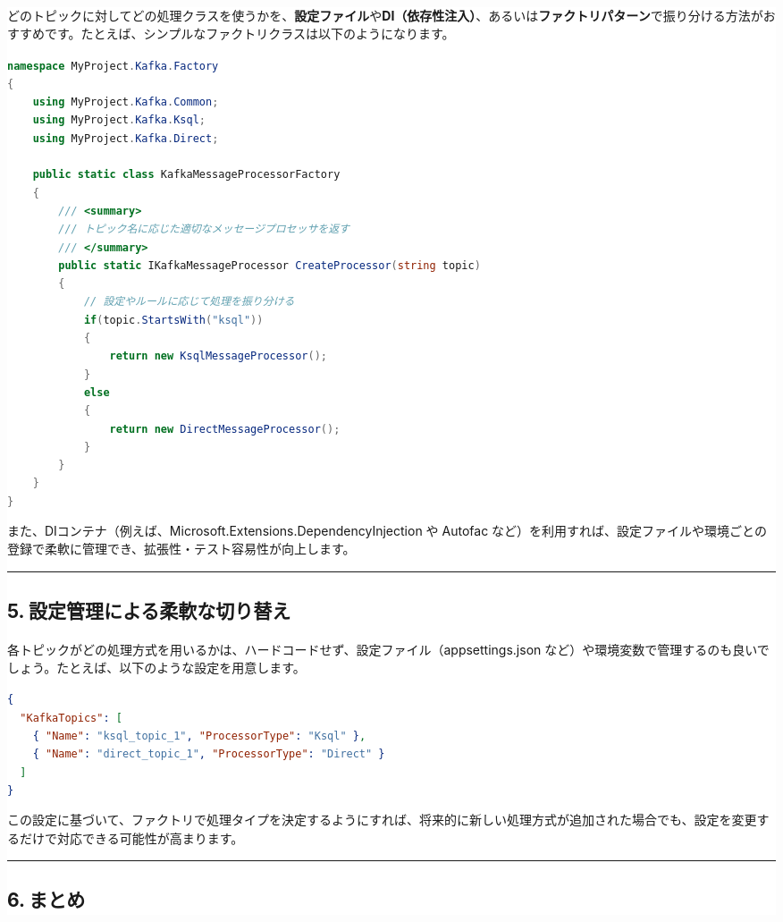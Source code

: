 どのトピックに対してどの処理クラスを使うかを、**設定ファイル**や**DI（依存性注入）**、あるいは**ファクトリパターン**で振り分ける方法がおすすめです。たとえば、シンプルなファクトリクラスは以下のようになります。

```csharp
namespace MyProject.Kafka.Factory
{
    using MyProject.Kafka.Common;
    using MyProject.Kafka.Ksql;
    using MyProject.Kafka.Direct;

    public static class KafkaMessageProcessorFactory
    {
        /// <summary>
        /// トピック名に応じた適切なメッセージプロセッサを返す
        /// </summary>
        public static IKafkaMessageProcessor CreateProcessor(string topic)
        {
            // 設定やルールに応じて処理を振り分ける
            if(topic.StartsWith("ksql"))
            {
                return new KsqlMessageProcessor();
            }
            else
            {
                return new DirectMessageProcessor();
            }
        }
    }
}
```

また、DIコンテナ（例えば、Microsoft.Extensions.DependencyInjection や Autofac など）を利用すれば、設定ファイルや環境ごとの登録で柔軟に管理でき、拡張性・テスト容易性が向上します。

---

## 5. 設定管理による柔軟な切り替え

各トピックがどの処理方式を用いるかは、ハードコードせず、設定ファイル（appsettings.json など）や環境変数で管理するのも良いでしょう。たとえば、以下のような設定を用意します。

```json
{
  "KafkaTopics": [
    { "Name": "ksql_topic_1", "ProcessorType": "Ksql" },
    { "Name": "direct_topic_1", "ProcessorType": "Direct" }
  ]
}
```

この設定に基づいて、ファクトリで処理タイプを決定するようにすれば、将来的に新しい処理方式が追加された場合でも、設定を変更するだけで対応できる可能性が高まります。

---

## 6. まとめ
